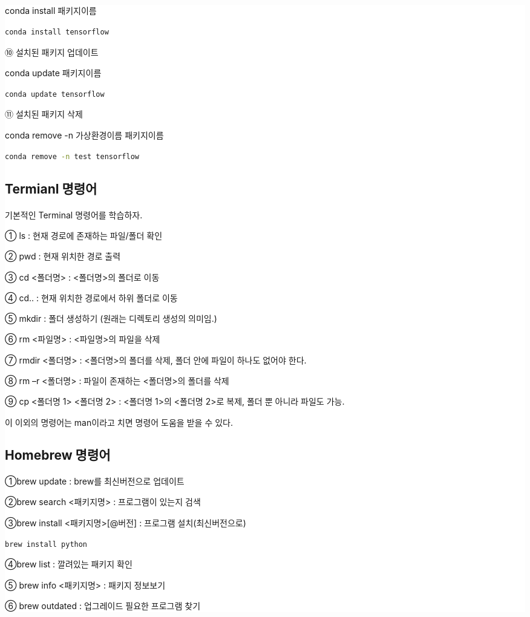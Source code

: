 conda install 패키지이름

```bash
conda install tensorflow
```

⑩ 설치된 패키지 업데이트

conda update 패키지이름

```bash
conda update tensorflow
```

⑪ 설치된 패키지 삭제

conda remove -n 가상환경이름 패키지이름

```bash
conda remove -n test tensorflow
```

## Termianl 명령어

기본적인 Terminal 명령어를 학습하자.

① ls : 현재 경로에 존재하는 파일/폴더 확인

② pwd : 현재 위치한 경로 출력

③ cd <폴더명> : <폴더명>의 폴더로 이동

④ cd.. : 현재 위치한 경로에서 하위 폴더로 이동

⑤ mkdir : 폴더 생성하기 (원래는 디렉토리 생성의 의미임.)

⑥ rm <파일명> : <파일명>의 파일을 삭제

⑦ rmdir <폴더명> : <폴더명>의 폴더를 삭제, 폴더 안에 파일이 하나도 없어야 한다.

⑧ rm –r <폴더명> : 파일이 존재하는 <폴더명>의 폴더를 삭제

⑨ cp <폴더명 1> <폴더명 2> : <폴더명 1>의 <폴더명 2>로 복제, 폴더 뿐 아니라 파일도 가능.

이 이외의 명령어는 man이라고 치면 명령어 도움을 받을 수 있다.

## Homebrew 명령어

①brew update : brew를 최신버전으로 업데이트

②brew search <패키지명> : 프로그램이 있는지 검색

③brew install <패키지명>[@버전] : 프로그램 설치(최신버전으로)

```bash
brew install python
```

④brew list : 깔려있는 패키지 확인

⑤ brew info <패키지명> : 패키지 정보보기

⑥ brew outdated : 업그레이드 필요한 프로그램 찾기
